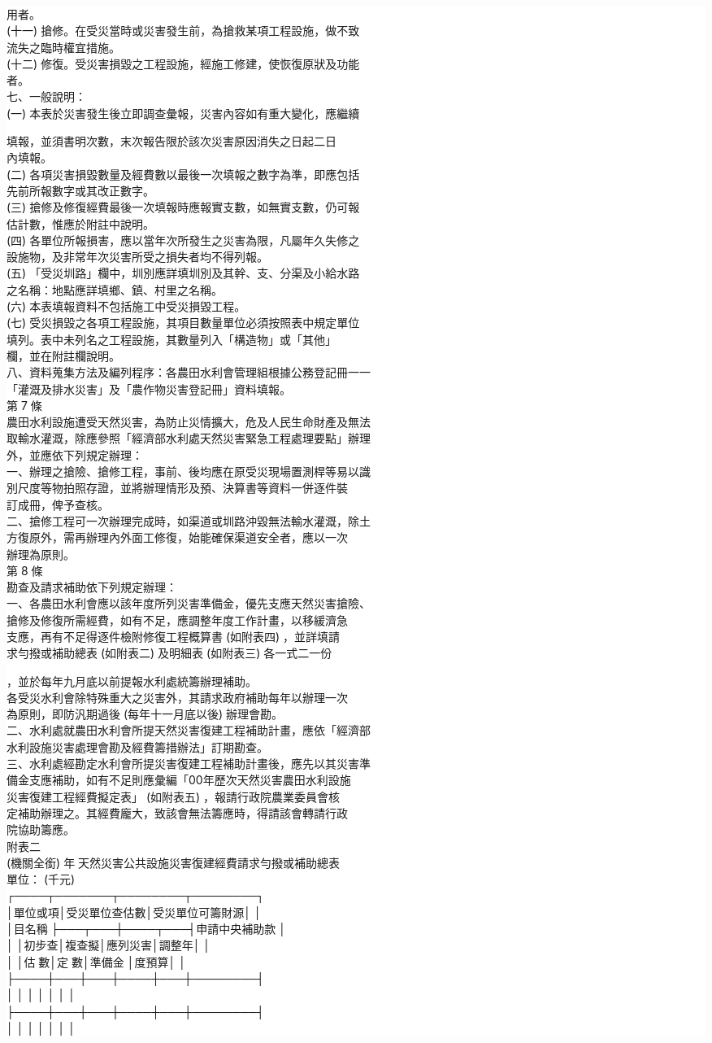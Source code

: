 用者。  
(十一) 搶修。在受災當時或災害發生前，為搶救某項工程設施，做不致  
流失之臨時權宜措施。  
(十二) 修復。受災害損毀之工程設施，經施工修建，使恢復原狀及功能  
者。  
七、一般說明：  
(一) 本表於災害發生後立即調查彙報，災害內容如有重大變化，應繼續  


填報，並須書明次數，末次報告限於該次災害原因消失之日起二日  
內填報。  
(二) 各項災害損毀數量及經費數以最後一次填報之數字為準，即應包括  
先前所報數字或其改正數字。  
(三) 搶修及修復經費最後一次填報時應報實支數，如無實支數，仍可報  
估計數，惟應於附註中說明。  
(四) 各單位所報損害，應以當年次所發生之災害為限，凡屬年久失修之  
設施物，及非常年次災害所受之損失者均不得列報。  
(五) 「受災圳路」欄中，圳別應詳填圳別及其幹、支、分渠及小給水路  
之名稱：地點應詳填鄉、鎮、村里之名稱。  
(六) 本表填報資料不包括施工中受災損毀工程。  
(七) 受災損毀之各項工程設施，其項目數量單位必須按照表中規定單位  
填列。表中未列名之工程設施，其數量列入「構造物」或「其他」  
欄，並在附註欄說明。  
八、資料蒐集方法及編列程序：各農田水利會管理組根據公務登記冊一一  
「灌溉及排水災害」及「農作物災害登記冊」資料填報。  
第 7 條  
農田水利設施遭受天然災害，為防止災情擴大，危及人民生命財產及無法  
取輸水灌溉，除應參照「經濟部水利處天然災害緊急工程處理要點」辦理  
外，並應依下列規定辦理：  
一、辦理之搶險、搶修工程，事前、後均應在原受災現場置測桿等易以識  
別尺度等物拍照存證，並將辦理情形及預、決算書等資料一併逐件裝  
訂成冊，俾予查核。  
二、搶修工程可一次辦理完成時，如渠道或圳路沖毀無法輸水灌溉，除土  
方復原外，需再辦理內外面工修復，始能確保渠道安全者，應以一次  
辦理為原則。  
第 8 條  
勘查及請求補助依下列規定辦理：  
一、各農田水利會應以該年度所列災害準備金，優先支應天然災害搶險、  
搶修及修復所需經費，如有不足，應調整年度工作計畫，以移緩濟急  
支應，再有不足得逐件檢附修復工程概算書 (如附表四) ，並詳填請  
求勻撥或補助總表 (如附表二) 及明細表 (如附表三) 各一式二一份  


，並於每年九月底以前提報水利處統籌辦理補助。  
各受災水利會除特殊重大之災害外，其請求政府補助每年以辦理一次  
為原則，即防汎期過後 (每年十一月底以後) 辦理會勘。  
二、水利處就農田水利會所提天然災害復建工程補助計畫，應依「經濟部  
水利設施災害處理會勘及經費籌措辦法」訂期勘查。  
三、水利處經勘定水利會所提災害復建工程補助計畫後，應先以其災害準  
備金支應補助，如有不足則應彙編「00年歷次天然災害農田水利設施  
災害復建工程經費擬定表」 (如附表五) ，報請行政院農業委員會核  
定補助辦理之。其經費龐大，致該會無法籌應時，得請該會轉請行政  
院協助籌應。  
附表二  
(機關全銜) 年 天然災害公共設施災害復建經費請求勻撥或補助總表  
單位： (千元)  
┌────┬───────┬────────┬────────┐  
│單位或項│受災單位查估數│受災單位可籌財源│ │  
│目名稱 ├───┬───┼────┬───┤申請中央補助款 │  
│ │初步查│複查擬│應列災害│調整年│ │  
│ │估 數│定 數│準備金 │度預算│ │  
├────┼───┼───┼────┼───┼────────┤  
│ │ │ │ │ │ │  
├────┼───┼───┼────┼───┼────────┤  
│ │ │ │ │ │ │  